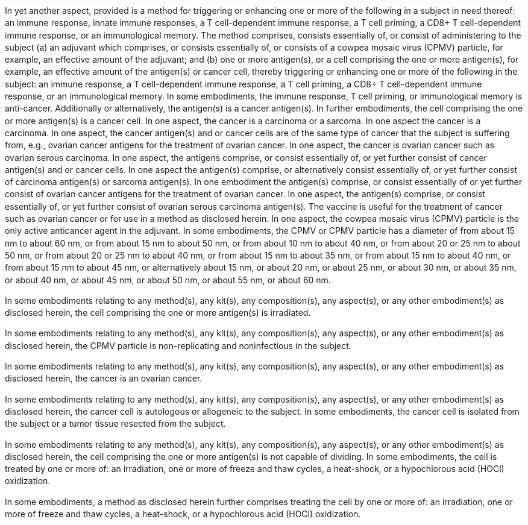 In yet another aspect, provided is a method for triggering or enhancing one or more of the following in a subject in need thereof: an immune response, innate immune responses, a T cell-dependent immune response, a T cell priming, a CD8+ T cell-dependent immune response, or an immunological memory. The method comprises, consists essentially of, or consist of administering to the subject (a) an adjuvant which comprises, or consists essentially of, or consists of a cowpea mosaic virus (CPMV) particle, for example, an effective amount of the adjuvant; and (b) one or more antigen(s), or a cell comprising the one or more antigen(s), for example, an effective amount of the antigen(s) or cancer cell, thereby triggering or enhancing one or more of the following in the subject: an immune response, a T cell-dependent immune response, a T cell priming, a CD8+ T cell-dependent immune response, or an immunological memory. In some embodiments, the immune response, T cell priming, or immunological memory is anti-cancer. Additionally or alternatively, the antigen(s) is a cancer antigen(s). In further embodiments, the cell comprising the one or more antigen(s) is a cancer cell. In one aspect, the cancer is a carcinoma or a sarcoma. In one aspect the cancer is a carcinoma. In one aspect, the cancer antigen(s) and or cancer cells are of the same type of cancer that the subject is suffering from, e.g., ovarian cancer antigens for the treatment of ovarian cancer. In one aspect, the cancer is ovarian cancer such as ovarian serous carcinoma. In one aspect, the antigens comprise, or consist essentially of, or yet further consist of cancer antigen(s) and or cancer cells. In one aspect the antigen(s) comprise, or alternatively consist essentially of, or yet further consist of carcinoma antigen(s) or sarcoma antigen(s). In one embodiment the antigen(s) comprise, or consist essentially of or yet further consist of ovarian cancer antigens for the treatment of ovarian cancer. In one aspect, the antigen(s) comprise, or consist essentially of, or yet further consist of ovarian serous carcinoma antigen(s). The vaccine is useful for the treatment of cancer such as ovarian cancer or for use in a method as disclosed herein. In one aspect, the cowpea mosaic virus (CPMV) particle is the only active anticancer agent in the adjuvant. In some embodiments, the CPMV or CPMV particle has a diameter of from about 15 nm to about 60 nm, or from about 15 nm to about 50 nm, or from about 10 nm to about 40 nm, or from about 20 or 25 nm to about 50 nm, or from about 20 or 25 nm to about 40 nm, or from about 15 nm to about 35 nm, or from about 15 nm to about 40 nm, or from about 15 nm to about 45 nm, or alternatively about 15 nm, or about 20 nm, or about 25 nm, or about 30 nm, or about 35 nm, or about 40 nm, or about 45 nm, or about 50 nm, or about 55 nm, or about 60 nm.

In some embodiments relating to any method(s), any kit(s), any composition(s), any aspect(s), or any other embodiment(s) as disclosed herein, the cell comprising the one or more antigen(s) is irradiated.

In some embodiments relating to any method(s), any kit(s), any composition(s), any aspect(s), or any other embodiment(s) as disclosed herein, the CPMV particle is non-replicating and noninfectious in the subject.

In some embodiments relating to any method(s), any kit(s), any composition(s), any aspect(s), or any other embodiment(s) as disclosed herein, the cancer is an ovarian cancer.

In some embodiments relating to any method(s), any kit(s), any composition(s), any aspect(s), or any other embodiment(s) as disclosed herein, the cancer cell is autologous or allogeneic to the subject. In some embodiments, the cancer cell is isolated from the subject or a tumor tissue resected from the subject.

In some embodiments relating to any method(s), any kit(s), any composition(s), any aspect(s), or any other embodiment(s) as disclosed herein, the cell comprising the one or more antigen(s) is not capable of dividing. In some embodiments, the cell is treated by one or more of: an irradiation, one or more of freeze and thaw cycles, a heat-shock, or a hypochlorous acid (HOCl) oxidization.

In some embodiments, a method as disclosed herein further comprises treating the cell by one or more of: an irradiation, one or more of freeze and thaw cycles, a heat-shock, or a hypochlorous acid (HOCl) oxidization.
